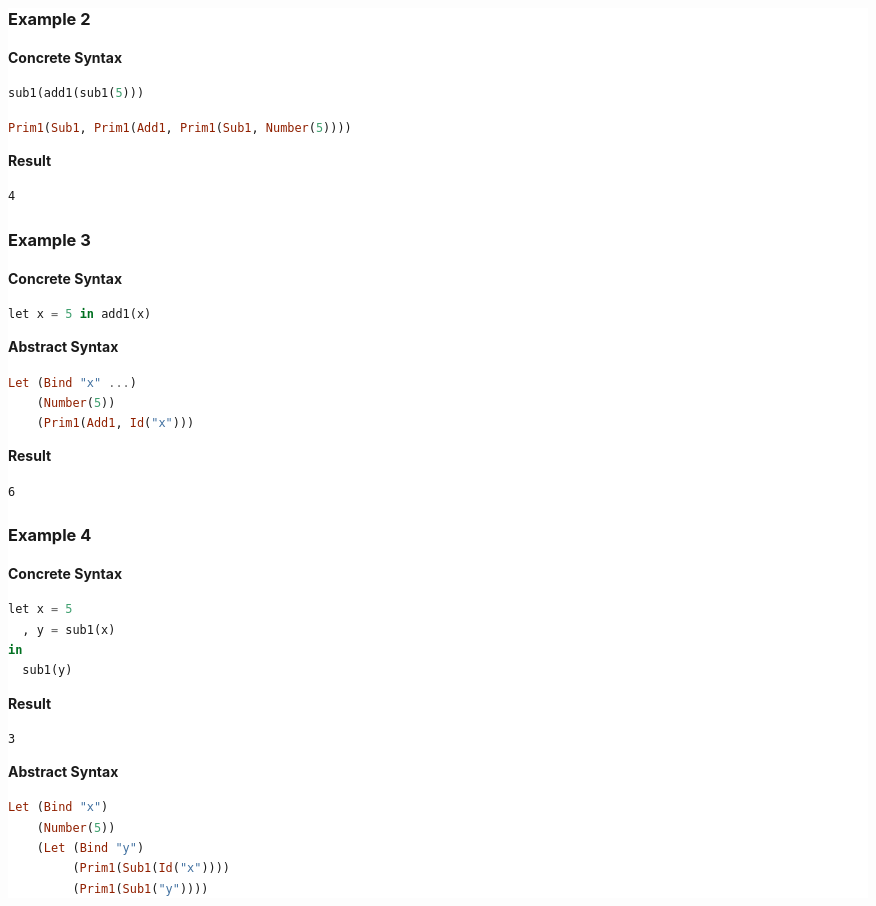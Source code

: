 ### Example 2

**Concrete Syntax**

```python
sub1(add1(sub1(5)))
```

```haskell
Prim1(Sub1, Prim1(Add1, Prim1(Sub1, Number(5))))
```

**Result**

```
4
```

### Example 3

**Concrete Syntax**

```python
let x = 5 in add1(x)
```

**Abstract Syntax**

```haskell
Let (Bind "x" ...)
    (Number(5))
    (Prim1(Add1, Id("x")))
```

**Result**

```
6
```

### Example 4

**Concrete Syntax**

```python
let x = 5
  , y = sub1(x)
in
  sub1(y)
```

**Result**

```
3
```

**Abstract Syntax**

```haskell
Let (Bind "x")
    (Number(5))  
    (Let (Bind "y")
         (Prim1(Sub1(Id("x"))))
         (Prim1(Sub1("y"))))
```
